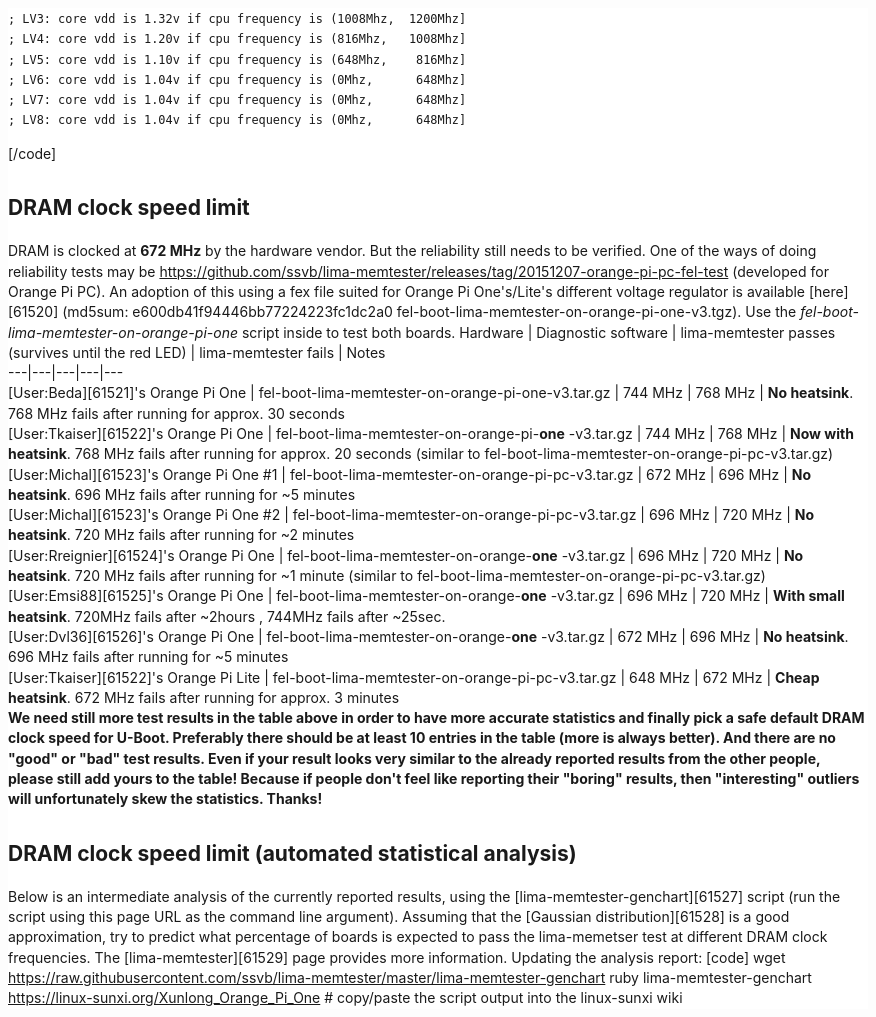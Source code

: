     ; LV3: core vdd is 1.32v if cpu frequency is (1008Mhz,  1200Mhz]
    ; LV4: core vdd is 1.20v if cpu frequency is (816Mhz,   1008Mhz]
    ; LV5: core vdd is 1.10v if cpu frequency is (648Mhz,    816Mhz]
    ; LV6: core vdd is 1.04v if cpu frequency is (0Mhz,      648Mhz]
    ; LV7: core vdd is 1.04v if cpu frequency is (0Mhz,      648Mhz]
    ; LV8: core vdd is 1.04v if cpu frequency is (0Mhz,      648Mhz]
    
[/code]
## DRAM clock speed limit
DRAM is clocked at **672 MHz** by the hardware vendor. But the reliability still needs to be verified. One of the ways of doing reliability tests may be <https://github.com/ssvb/lima-memtester/releases/tag/20151207-orange-pi-pc-fel-test> (developed for Orange Pi PC). An adoption of this using a fex file suited for Orange Pi One's/Lite's different voltage regulator is available [here][61520] (md5sum: e600db41f94446bb77224223fc1dc2a0 fel-boot-lima-memtester-on-orange-pi-one-v3.tgz). Use the _fel-boot-lima-memtester-on-orange-pi-one_ script inside to test both boards. 
Hardware  | Diagnostic software  | lima-memtester passes (survives until the red LED)  | lima-memtester fails  | Notes   
---|---|---|---|---  
[User:Beda][61521]'s Orange Pi One | fel-boot-lima-memtester-on-orange-pi-one-v3.tar.gz | 744 MHz | 768 MHz | **No heatsink**. 768 MHz fails after running for approx. 30 seconds   
[User:Tkaiser][61522]'s Orange Pi One | fel-boot-lima-memtester-on-orange-pi-**one** -v3.tar.gz | 744 MHz | 768 MHz | **Now with heatsink**. 768 MHz fails after running for approx. 20 seconds (similar to fel-boot-lima-memtester-on-orange-pi-pc-v3.tar.gz)   
[User:Michal][61523]'s Orange Pi One #1 | fel-boot-lima-memtester-on-orange-pi-pc-v3.tar.gz | 672 MHz | 696 MHz | **No heatsink**. 696 MHz fails after running for ~5 minutes   
[User:Michal][61523]'s Orange Pi One #2 | fel-boot-lima-memtester-on-orange-pi-pc-v3.tar.gz | 696 MHz | 720 MHz | **No heatsink**. 720 MHz fails after running for ~2 minutes   
[User:Rreignier][61524]'s Orange Pi One | fel-boot-lima-memtester-on-orange-**one** -v3.tar.gz | 696 MHz | 720 MHz | **No heatsink**. 720 MHz fails after running for ~1 minute (similar to fel-boot-lima-memtester-on-orange-pi-pc-v3.tar.gz)   
[User:Emsi88][61525]'s Orange Pi One | fel-boot-lima-memtester-on-orange-**one** -v3.tar.gz | 696 MHz | 720 MHz | **With small heatsink**. 720MHz fails after ~2hours , 744MHz fails after ~25sec.   
[User:Dvl36][61526]'s Orange Pi One | fel-boot-lima-memtester-on-orange-**one** -v3.tar.gz | 672 MHz | 696 MHz | **No heatsink**. 696 MHz fails after running for ~5 minutes   
[User:Tkaiser][61522]'s Orange Pi Lite | fel-boot-lima-memtester-on-orange-pi-pc-v3.tar.gz | 648 MHz | 672 MHz | **Cheap heatsink**. 672 MHz fails after running for approx. 3 minutes   
**We need still more test results in the table above in order to have more accurate statistics and finally pick a safe default DRAM clock speed for U-Boot. Preferably there should be at least 10 entries in the table (more is always better). And there are no "good" or "bad" test results. Even if your result looks very similar to the already reported results from the other people, please still add yours to the table! Because if people don't feel like reporting their "boring" results, then "interesting" outliers will unfortunately skew the statistics. Thanks!**
## DRAM clock speed limit (automated statistical analysis)
Below is an intermediate analysis of the currently reported results, using the [lima-memtester-genchart][61527] script (run the script using this page URL as the command line argument). Assuming that the [Gaussian distribution][61528] is a good approximation, try to predict what percentage of boards is expected to pass the lima-memetser test at different DRAM clock frequencies. The [lima-memtester][61529] page provides more information. 
Updating the analysis report:
[code]
    wget https://raw.githubusercontent.com/ssvb/lima-memtester/master/lima-memtester-genchart
    ruby lima-memtester-genchart https://linux-sunxi.org/Xunlong_Orange_Pi_One
    # copy/paste the script output into the linux-sunxi wiki
    
